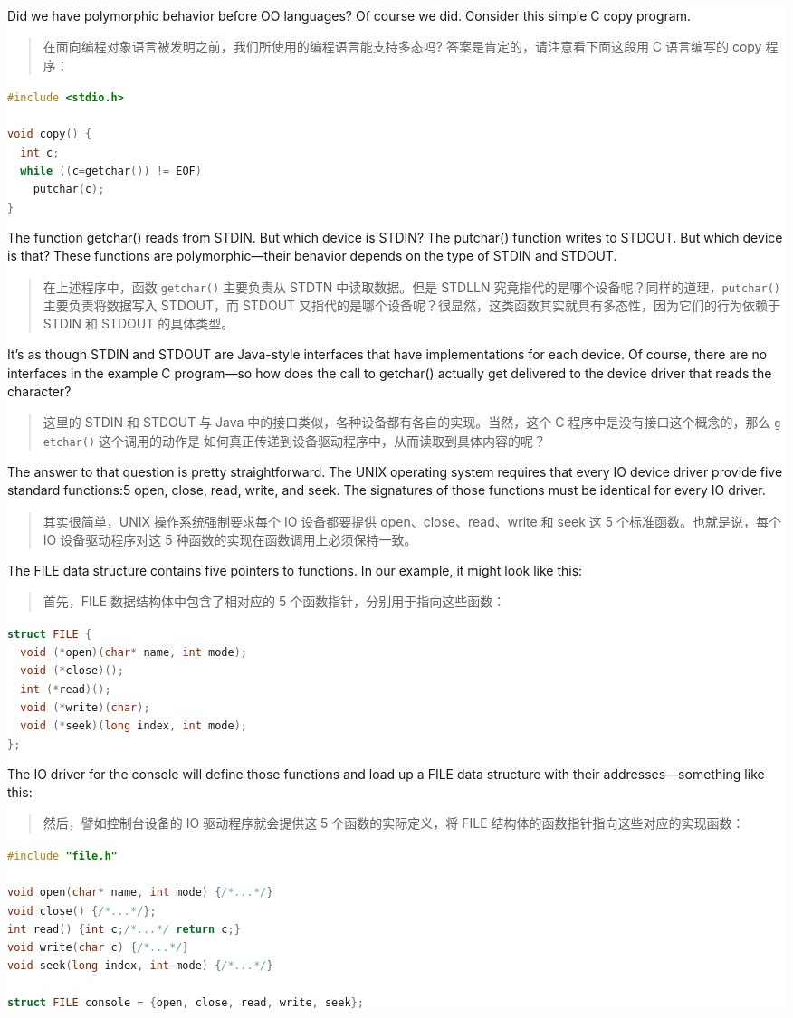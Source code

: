 Did we have polymorphic behavior before OO languages? Of course we did. Consider this simple C copy program.

> 在面向编程对象语言被发明之前，我们所使用的编程语言能支持多态吗? 答案是肯定的，请注意看下面这段用 C 语言编写的 copy 程序：

```c
#include <stdio.h>

void copy() {
  int c;
  while ((c=getchar()) != EOF)
    putchar(c);
}
```

The function getchar() reads from STDIN. But which device is STDIN? The putchar() function writes to STDOUT. But which device is that? These functions are polymorphic—their behavior depends on the type of STDIN and STDOUT.

> 在上述程序中，函数 `getchar()` 主要负责从 STDTN 中读取数据。但是 STDLLN 究竟指代的是哪个设备呢？同样的道理，`putchar()` 主要负责将数据写入 STDOUT，而 STDOUT 又指代的是哪个设备呢？很显然，这类函数其实就具有多态性，因为它们的行为依赖于 STDIN 和 STDOUT 的具体类型。

It’s as though STDIN and STDOUT are Java-style interfaces that have implementations for each device. Of course, there are no interfaces in the example C program—so how does the call to getchar() actually get delivered to the device driver that reads the character?

> 这里的 STDIN 和 STDOUT 与 Java 中的接口类似，各种设备都有各自的实现。当然，这个 C 程序中是没有接口这个概念的，那么 `getchar()` 这个调用的动作是 如何真正传递到设备驱动程序中，从而读取到具体内容的呢？

The answer to that question is pretty straightforward. The UNIX operating system requires that every IO device driver provide five standard functions:5 open, close, read, write, and seek. The signatures of those functions must be identical for every IO driver.

> 其实很简单，UNIX 操作系统强制要求每个 IO 设备都要提供 open、close、read、write 和 seek 这 5 个标准函数。也就是说，每个 IO 设备驱动程序对这 5 种函数的实现在函数调用上必须保持一致。

The FILE data structure contains five pointers to functions. In our example, it might look like this:

> 首先，FILE 数据结构体中包含了相对应的 5 个函数指针，分别用于指向这些函数：

```c
struct FILE {
  void (*open)(char* name, int mode);
  void (*close)();
  int (*read)();
  void (*write)(char);
  void (*seek)(long index, int mode);
};
```

The IO driver for the console will define those functions and load up a FILE data structure with their addresses—something like this:

> 然后，譬如控制台设备的 IO 驱动程序就会提供这 5 个函数的实际定义，将 FILE 结构体的函数指针指向这些对应的实现函数：

```c
#include "file.h"

void open(char* name, int mode) {/*...*/}
void close() {/*...*/};
int read() {int c;/*...*/ return c;}
void write(char c) {/*...*/}
void seek(long index, int mode) {/*...*/}

struct FILE console = {open, close, read, write, seek};
```
